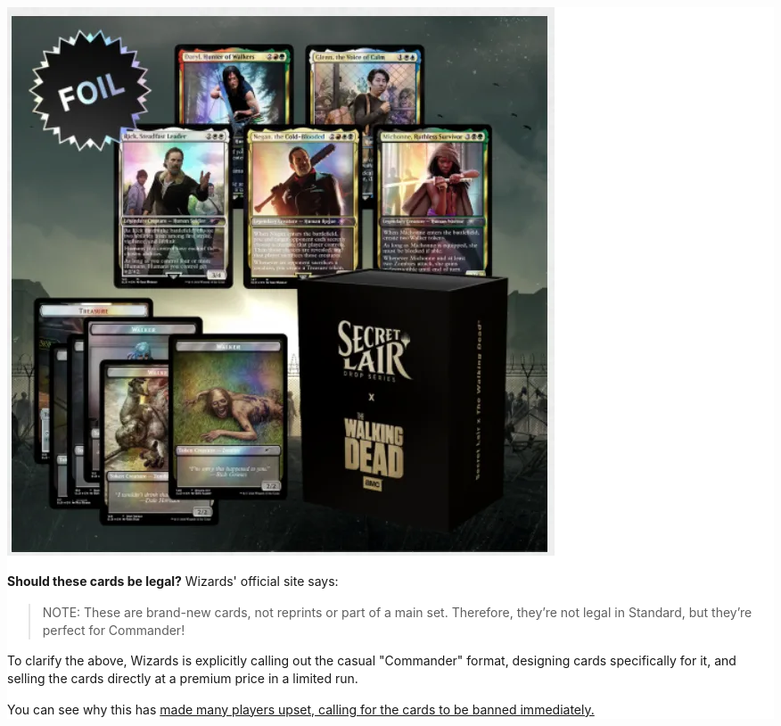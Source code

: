 ![post](./m_8.webp)

**Should these cards be legal?** Wizards' official site says:

> NOTE: These are brand-new cards, not reprints or part of a main set. Therefore, they’re not legal in Standard, but they’re perfect for Commander!

To clarify the above, Wizards is explicitly calling out the casual "Commander" format, designing cards specifically for it, and selling the cards directly at a premium price in a limited run.

You can see why this has [made many players upset, ](https://twitter.com/wizards_magic/status/1312987380115148805?s=20 'twitter') [calling for the cards to be banned immediately.](https://www.reddit.com/r/magicTCG/comments/j1glk8/petition_for_the_commander_rules_committee_to_ban/ 'ban')
